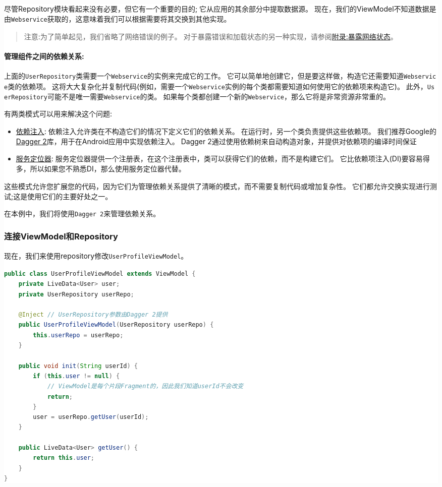 尽管Repository模块看起来没有必要，但它有一个重要的目的;
它从应用的其余部分中提取数据源。
现在，我们的ViewModel不知道数据是由`Webservice`获取的，这意味着我们可以根据需要将其交换到其他实现。

> 注意:为了简单起见，我们省略了网络错误的例子。
> 对于暴露错误和加载状态的另一种实现，请参阅[附录:暴露网络状态](#addendum)。

#### 管理组件之间的依赖关系:

上面的`UserRepository`类需要一个`Webservice`的实例来完成它的工作。
它可以简单地创建它，但是要这样做，构造它还需要知道`Webservice`类的依赖项。
这将大大复杂化并复制代码(例如，需要一个`Webservice`实例的每个类都需要知道如何使用它的依赖项来构造它)。
此外，`UserRepository`可能不是唯一需要`Webservice`的类。
如果每个类都创建一个新的`Webservice`，那么它将是非常资源非常重的。

有两类模式可以用来解决这个问题:

* [依赖注入](https://en.wikipedia.org/wiki/Dependency_injection): 依赖注入允许类在不构造它们的情况下定义它们的依赖关系。
在运行时，另一个类负责提供这些依赖项。
我们推荐Google的[Dagger 2](https://google.github.io/dagger/)库，用于在Android应用中实现依赖注入。
Dagger 2通过使用依赖树来自动构造对象，并提供对依赖项的编译时间保证

* [服务定位器](https://en.wikipedia.org/wiki/Service_locator_pattern): 服务定位器提供一个注册表，在这个注册表中，类可以获得它们的依赖，而不是构建它们。
它比依赖项注入(DI)要容易得多，所以如果您不熟悉DI，那么使用服务定位器代替。

这些模式允许您扩展您的代码，因为它们为管理依赖关系提供了清晰的模式，而不需要复制代码或增加复杂性。
它们都允许交换实现进行测试;这是使用它们的主要好处之一。

在本例中，我们将使用`Dagger 2`来管理依赖关系。

### 连接ViewModel和Repository

现在，我们来使用repository修改`UserProfileViewModel`。

```java
public class UserProfileViewModel extends ViewModel {
    private LiveData<User> user;
    private UserRepository userRepo;

    @Inject // UserRepository参数由Dagger 2提供
    public UserProfileViewModel(UserRepository userRepo) {
        this.userRepo = userRepo;
    }

    public void init(String userId) {
        if (this.user != null) {
            // ViewModel是每个片段Fragment的，因此我们知道userId不会改变
            return;
        }
        user = userRepo.getUser(userId);
    }

    public LiveData<User> getUser() {
        return this.user;
    }
}

```
